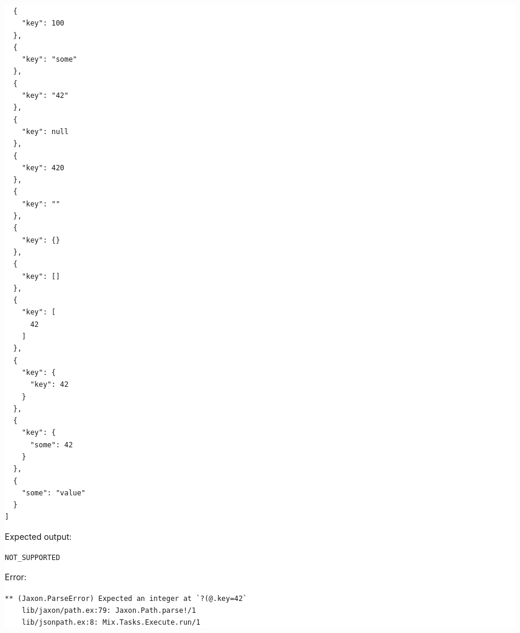   ```
    {
      "key": 100
    },
    {
      "key": "some"
    },
    {
      "key": "42"
    },
    {
      "key": null
    },
    {
      "key": 420
    },
    {
      "key": ""
    },
    {
      "key": {}
    },
    {
      "key": []
    },
    {
      "key": [
        42
      ]
    },
    {
      "key": {
        "key": 42
      }
    },
    {
      "key": {
        "some": 42
      }
    },
    {
      "some": "value"
    }
  ]
  ```
  Expected output:
  ```
  NOT_SUPPORTED
  ```
  Error:
  ```
  ** (Jaxon.ParseError) Expected an integer at `?(@.key=42`
      lib/jaxon/path.ex:79: Jaxon.Path.parse!/1
      lib/jsonpath.ex:8: Mix.Tasks.Execute.run/1
  ```
